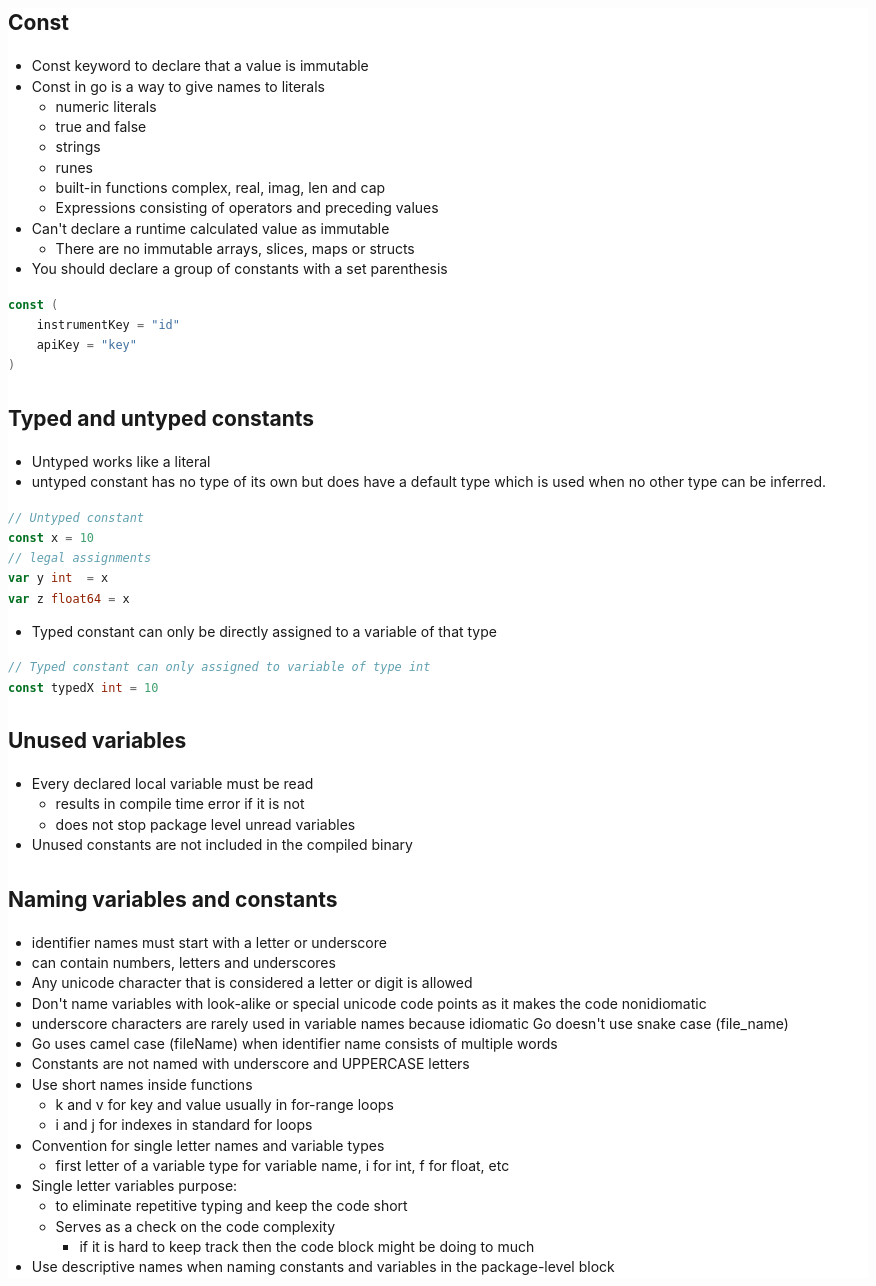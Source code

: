 ## Const
* Const keyword to declare that a value is immutable
* Const in go is a way to give names to literals
    * numeric literals
    * true and false
    * strings
    * runes
    * built-in functions complex, real, imag, len and cap
    * Expressions consisting of operators and preceding values
* Can't declare a runtime calculated value as immutable
    * There are no immutable arrays, slices, maps or structs
* You should declare a group of constants with a set parenthesis
```go
const (
    instrumentKey = "id"
    apiKey = "key"
)
``` 

## Typed and untyped constants
* Untyped works like a literal
* untyped constant has no type of its own but does have a default type which is used when no other type can be inferred. 
```go
// Untyped constant
const x = 10
// legal assignments
var y int  = x
var z float64 = x
```
* Typed constant can only be directly assigned to a variable of that type
```go
// Typed constant can only assigned to variable of type int 
const typedX int = 10
```

## Unused variables
* Every declared local variable must be read
    * results in compile time error if it is not
    * does not stop package level unread variables
* Unused constants are not included in the compiled binary

## Naming variables and constants
* identifier names must start with a letter or underscore
* can contain numbers, letters and underscores
* Any unicode character that is considered a letter or digit is allowed
* Don't name variables with look-alike or special unicode code points as it makes the code nonidiomatic
* underscore characters are rarely used in variable names because idiomatic Go doesn't use snake case (file_name)
* Go uses camel case (fileName) when identifier name consists of multiple words
* Constants are not named with underscore and UPPERCASE letters
* Use short names inside functions
    * k and v for key and value usually in for-range loops 
    * i and j for indexes in standard for loops
* Convention for single letter names and variable types
    * first letter of a variable type for variable name, i for int, f for float, etc
* Single letter variables purpose:
    * to eliminate repetitive typing and keep the code short
    * Serves as a check on the code complexity
        * if it is hard to keep track then the code block might be doing to much
* Use descriptive names when naming constants and variables in the package-level block